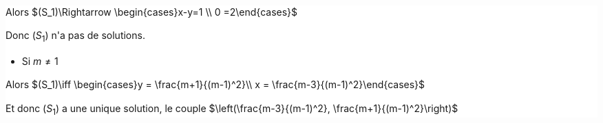 Alors $(S_1)\Rightarrow \begin{cases}x-y=1 \\ 0 =2\end{cases}$ 

Donc $(S_1)$ n'a pas de solutions.

- Si $m≠1$

Alors $(S_1)\iff \begin{cases}y = \frac{m+1}{(m-1)^2}\\ x = \frac{m-3}{(m-1)^2}\end{cases}$

Et donc $(S_1)$ a une unique solution, le couple $\left(\frac{m-3}{(m-1)^2}, \frac{m+1}{(m-1)^2}\right)$


